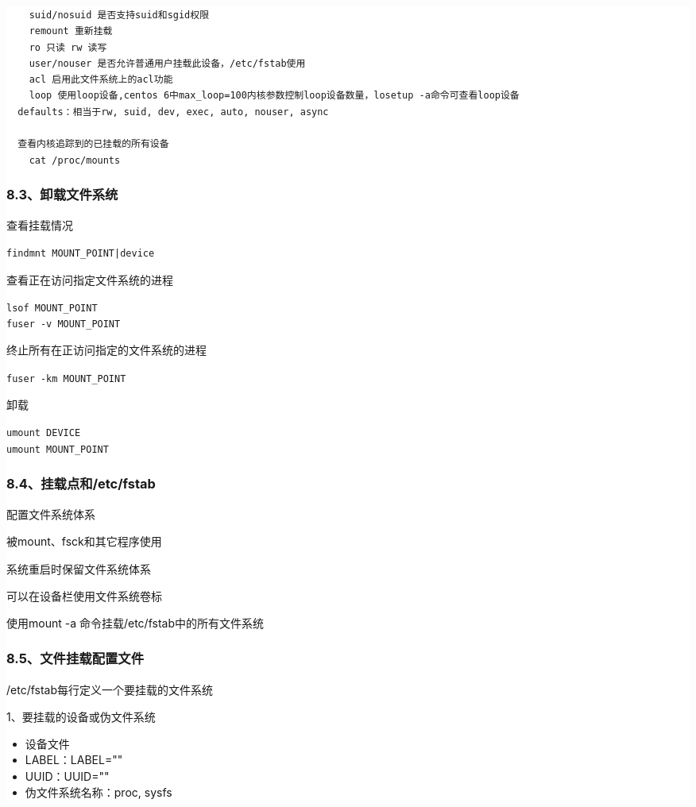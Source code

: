 ```
    suid/nosuid 是否支持suid和sgid权限
    remount 重新挂载
    ro 只读 rw 读写
    user/nouser 是否允许普通用户挂载此设备，/etc/fstab使用
    acl 启用此文件系统上的acl功能
    loop 使用loop设备,centos 6中max_loop=100内核参数控制loop设备数量，losetup -a命令可查看loop设备
  defaults：相当于rw, suid, dev, exec, auto, nouser, async
    
  查看内核追踪到的已挂载的所有设备
    cat /proc/mounts
```

### 8.3、卸载文件系统

查看挂载情况

```
findmnt MOUNT_POINT|device
```

查看正在访问指定文件系统的进程

```
lsof MOUNT_POINT
fuser -v MOUNT_POINT
```

终止所有在正访问指定的文件系统的进程

```
fuser -km MOUNT_POINT
```

卸载

```
umount DEVICE
umount MOUNT_POINT
```

### 8.4、挂载点和/etc/fstab

配置文件系统体系

被mount、fsck和其它程序使用

系统重启时保留文件系统体系

可以在设备栏使用文件系统卷标

使用mount -a 命令挂载/etc/fstab中的所有文件系统

### 8.5、文件挂载配置文件

/etc/fstab每行定义一个要挂载的文件系统

1、要挂载的设备或伪文件系统

- 设备文件
- LABEL：LABEL=""
- UUID：UUID=""
- 伪文件系统名称：proc, sysfs

